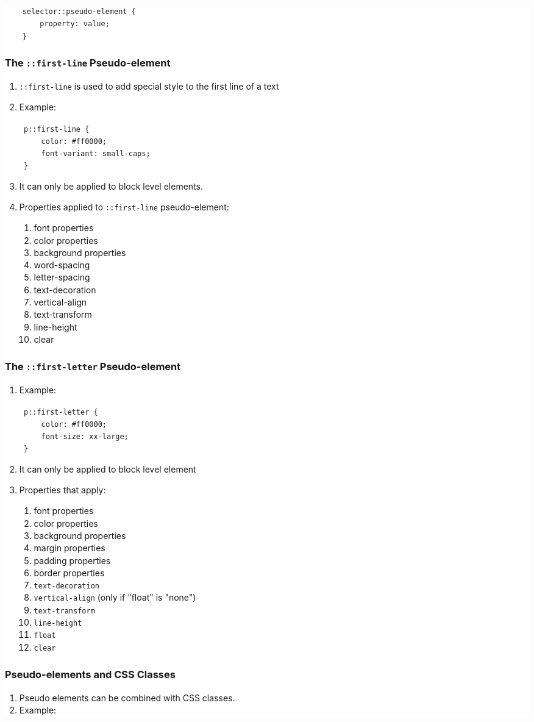 		selector::pseudo-element {
			property: value;
		}

### The `::first-line` Pseudo-element ###
1. `::first-line` is used to add special style to the first line of a text
2. Example:

		p::first-line {
			color: #ff0000;
			font-variant: small-caps;
		}

3. It can only be applied to block level elements.
4. Properties applied to `::first-line` pseudo-element:
	1. font properties
	2. color properties
	3. background properties
	4. word-spacing
	5. letter-spacing
	6. text-decoration
	7. vertical-align
	8. text-transform
	9. line-height
	10. clear

### The `::first-letter` Pseudo-element ###
1. Example:

		p::first-letter {
			color: #ff0000;
			font-size: xx-large;
		}

2. It can only be applied to block level element
3. Properties that apply:
	1. font properties
	2. color properties
	3. background properties
	4. margin properties
	5. padding properties
	6. border properties
	7. `text-decoration`
	8. `vertical-align` (only if "float" is "none")
	9. `text-transform`
	10. `line-height`
	11. `float`
	12. `clear`

### Pseudo-elements and CSS Classes ###
1. Pseudo elements can be combined with CSS classes.
2. Example:
